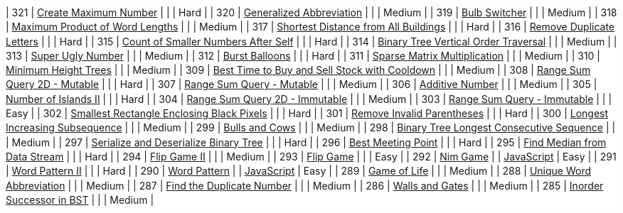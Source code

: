 | 321 | [Create Maximum Number](https://leetcode.com/problems/create-maximum-number/) |  |  | Hard | 
| 320 | [Generalized Abbreviation](https://leetcode.com/problems/generalized-abbreviation/) |  |  | Medium | 
| 319 | [Bulb Switcher](https://leetcode.com/problems/bulb-switcher/) |  |  | Medium | 
| 318 | [Maximum Product of Word Lengths](https://leetcode.com/problems/maximum-product-of-word-lengths/) |  |  | Medium | 
| 317 | [Shortest Distance from All Buildings](https://leetcode.com/problems/shortest-distance-from-all-buildings/) |  |  | Hard | 
| 316 | [Remove Duplicate Letters](https://leetcode.com/problems/remove-duplicate-letters/) |  |  | Hard | 
| 315 | [Count of Smaller Numbers After Self](https://leetcode.com/problems/count-of-smaller-numbers-after-self/) |  |  | Hard | 
| 314 | [Binary Tree Vertical Order Traversal](https://leetcode.com/problems/binary-tree-vertical-order-traversal/) |  |  | Medium | 
| 313 | [Super Ugly Number](https://leetcode.com/problems/super-ugly-number/) |  |  | Medium | 
| 312 | [Burst Balloons](https://leetcode.com/problems/burst-balloons/) |  |  | Hard | 
| 311 | [Sparse Matrix Multiplication](https://leetcode.com/problems/sparse-matrix-multiplication/) |  |  | Medium | 
| 310 | [Minimum Height Trees](https://leetcode.com/problems/minimum-height-trees/) |  |  | Medium | 
| 309 | [Best Time to Buy and Sell Stock with Cooldown](https://leetcode.com/problems/best-time-to-buy-and-sell-stock-with-cooldown/) |  |  | Medium | 
| 308 | [Range Sum Query 2D - Mutable](https://leetcode.com/problems/range-sum-query-2d-mutable/) |  |  | Hard | 
| 307 | [Range Sum Query - Mutable](https://leetcode.com/problems/range-sum-query-mutable/) |  |  | Medium | 
| 306 | [Additive Number](https://leetcode.com/problems/additive-number/) |  |  | Medium | 
| 305 | [Number of Islands II](https://leetcode.com/problems/number-of-islands-ii/) |  |  | Hard | 
| 304 | [Range Sum Query 2D - Immutable](https://leetcode.com/problems/range-sum-query-2d-immutable/) |  |  | Medium | 
| 303 | [Range Sum Query - Immutable](https://leetcode.com/problems/range-sum-query-immutable/) |  |  | Easy | 
| 302 | [Smallest Rectangle Enclosing Black Pixels](https://leetcode.com/problems/smallest-rectangle-enclosing-black-pixels/) |  |  | Hard | 
| 301 | [Remove Invalid Parentheses](https://leetcode.com/problems/remove-invalid-parentheses/) |  |  | Hard | 
| 300 | [Longest Increasing Subsequence](https://leetcode.com/problems/longest-increasing-subsequence/) |  |  | Medium | 
| 299 | [Bulls and Cows](https://leetcode.com/problems/bulls-and-cows/) |  |  | Medium | 
| 298 | [Binary Tree Longest Consecutive Sequence](https://leetcode.com/problems/binary-tree-longest-consecutive-sequence/) |  |  | Medium | 
| 297 | [Serialize and Deserialize Binary Tree](https://leetcode.com/problems/serialize-and-deserialize-binary-tree/) |  |  | Hard | 
| 296 | [Best Meeting Point](https://leetcode.com/problems/best-meeting-point/) |  |  | Hard | 
| 295 | [Find Median from Data Stream](https://leetcode.com/problems/find-median-from-data-stream/) |  |  | Hard | 
| 294 | [Flip Game II](https://leetcode.com/problems/flip-game-ii/) |  |  | Medium | 
| 293 | [Flip Game](https://leetcode.com/problems/flip-game/) |  |  | Easy | 
| 292 | [Nim Game](https://leetcode.com/problems/nim-game/) |  | [JavaScript](./algorithms/Nim%20Game/index.js) | Easy | 
| 291 | [Word Pattern II](https://leetcode.com/problems/word-pattern-ii/) |  |  | Hard | 
| 290 | [Word Pattern](https://leetcode.com/problems/word-pattern/) |  | [JavaScript](./algorithms/Word%20Pattern/index.js) | Easy | 
| 289 | [Game of Life](https://leetcode.com/problems/game-of-life/) |  |  | Medium | 
| 288 | [Unique Word Abbreviation](https://leetcode.com/problems/unique-word-abbreviation/) |  |  | Medium | 
| 287 | [Find the Duplicate Number](https://leetcode.com/problems/find-the-duplicate-number/) |  |  | Medium | 
| 286 | [Walls and Gates](https://leetcode.com/problems/walls-and-gates/) |  |  | Medium | 
| 285 | [Inorder Successor in BST](https://leetcode.com/problems/inorder-successor-in-bst/) |  |  | Medium | 